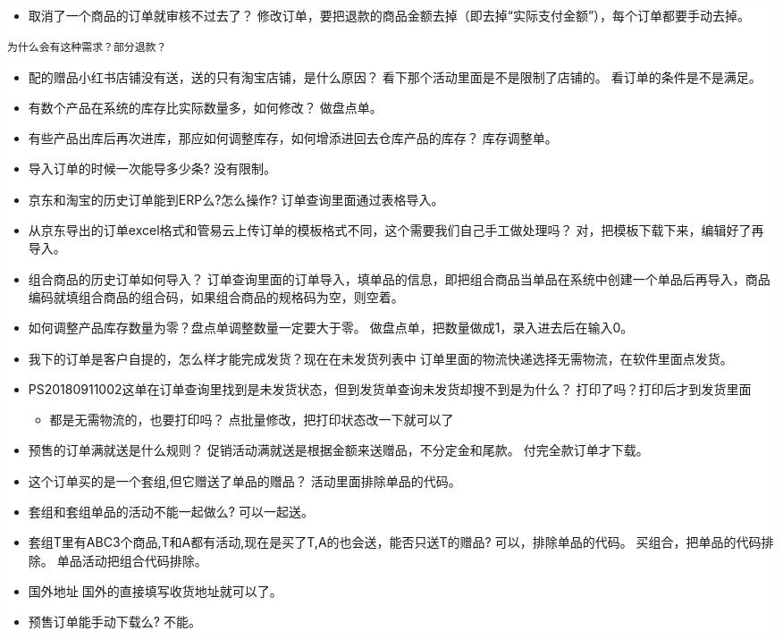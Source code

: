 * 取消了一个商品的订单就审核不过去了？
修改订单，要把退款的商品金额去掉（即去掉“实际支付金额”），每个订单都要手动去掉。
```
为什么会有这种需求？部分退款？
```
* 配的赠品小红书店铺没有送，送的只有淘宝店铺，是什么原因？
看下那个活动里面是不是限制了店铺的。
看订单的条件是不是满足。

* 有数个产品在系统的库存比实际数量多，如何修改？
做盘点单。

* 有些产品出库后再次进库，那应如何调整库存，如何增添进回去仓库产品的库存？
库存调整单。

* 导入订单的时候一次能导多少条?
没有限制。

* 京东和淘宝的历史订单能到ERP么?怎么操作?
订单查询里面通过表格导入。

* 从京东导出的订单excel格式和管易云上传订单的模板格式不同，这个需要我们自己手工做处理吗？
对，把模板下载下来，编辑好了再导入。

* 组合商品的历史订单如何导入？
订单查询里面的订单导入，填单品的信息，即把组合商品当单品在系统中创建一个单品后再导入，商品编码就填组合商品的组合码，如果组合商品的规格码为空，则空着。

* 如何调整产品库存数量为零？盘点单调整数量一定要大于零。
做盘点单，把数量做成1，录入进去后在输入0。

* 我下的订单是客户自提的，怎么样才能完成发货？现在在未发货列表中
订单里面的物流快递选择无需物流，在软件里面点发货。

* PS20180911002这单在订单查询里找到是未发货状态，但到发货单查询未发货却搜不到是为什么？
打印了吗？打印后才到发货里面
  + 都是无需物流的，也要打印吗？
  点批量修改，把打印状态改一下就可以了

* 预售的订单满就送是什么规则？
促销活动满就送是根据金额来送赠品，不分定金和尾款。
付完全款订单才下载。

* 这个订单买的是一个套组,但它赠送了单品的赠品？
活动里面排除单品的代码。

* 套组和套组单品的活动不能一起做么?
可以一起送。

* 套组T里有ABC3个商品,T和A都有活动,现在是买了T,A的也会送，能否只送T的赠品?
可以，排除单品的代码。
买组合，把单品的代码排除。
单品活动把组合代码排除。

* 国外地址
国外的直接填写收货地址就可以了。

* 预售订单能手动下载么?
不能。
